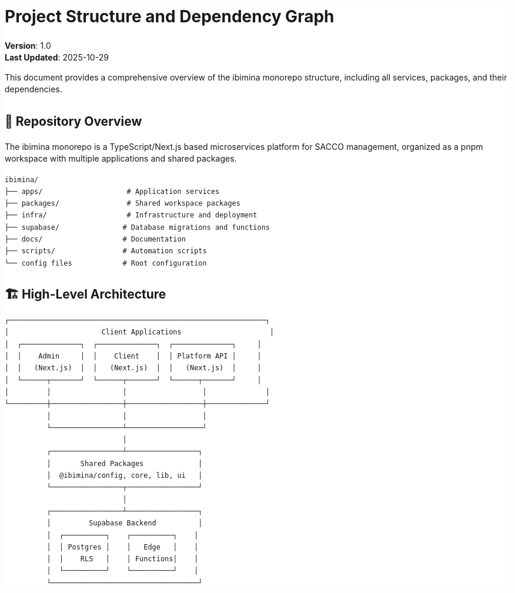 # Project Structure and Dependency Graph

**Version**: 1.0  
**Last Updated**: 2025-10-29

This document provides a comprehensive overview of the ibimina monorepo
structure, including all services, packages, and their dependencies.

## 📁 Repository Overview

The ibimina monorepo is a TypeScript/Next.js based microservices platform for
SACCO management, organized as a pnpm workspace with multiple applications and
shared packages.

```
ibimina/
├── apps/                    # Application services
├── packages/                # Shared workspace packages
├── infra/                   # Infrastructure and deployment
├── supabase/               # Database migrations and functions
├── docs/                   # Documentation
├── scripts/                # Automation scripts
└── config files            # Root configuration
```

## 🏗️ High-Level Architecture

```
┌─────────────────────────────────────────────────────────────┐
│                      Client Applications                     │
│  ┌──────────────┐  ┌──────────────┐  ┌──────────────┐     │
│  │    Admin     │  │    Client    │  │ Platform API │     │
│  │   (Next.js)  │  │   (Next.js)  │  │   (Next.js)  │     │
│  └──────┬───────┘  └──────┬───────┘  └──────┬───────┘     │
│         │                 │                  │              │
└─────────┼─────────────────┼──────────────────┼──────────────┘
          │                 │                  │
          └─────────────────┴──────────────────┘
                            │
          ┌─────────────────┴─────────────────┐
          │       Shared Packages             │
          │  @ibimina/config, core, lib, ui   │
          └─────────────────┬─────────────────┘
                            │
          ┌─────────────────┴─────────────────┐
          │         Supabase Backend          │
          │  ┌──────────┐    ┌──────────┐    │
          │  │ Postgres │    │   Edge   │    │
          │  │    RLS   │    │ Functions│    │
          │  └──────────┘    └──────────┘    │
          └───────────────────────────────────┘
```
